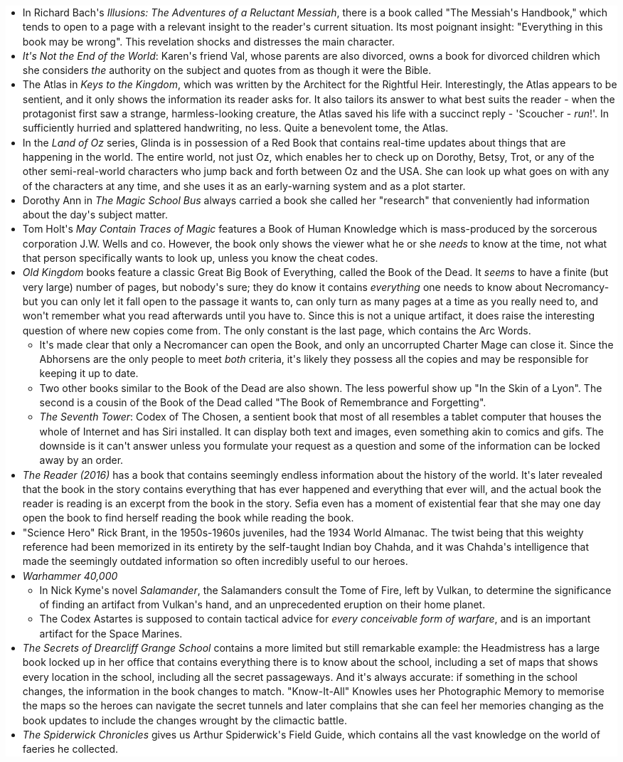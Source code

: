 -   In Richard Bach's _Illusions: The Adventures of a Reluctant Messiah_, there is a book called "The Messiah's Handbook," which tends to open to a page with a relevant insight to the reader's current situation. Its most poignant insight: "Everything in this book may be wrong". This revelation shocks and distresses the main character.
-   _It's Not the End of the World_: Karen's friend Val, whose parents are also divorced, owns a book for divorced children which she considers _the_ authority on the subject and quotes from as though it were the Bible.
-   The Atlas in _Keys to the Kingdom_, which was written by the Architect for the Rightful Heir. Interestingly, the Atlas appears to be sentient, and it only shows the information its reader asks for. It also tailors its answer to what best suits the reader - when the protagonist first saw a strange, harmless-looking creature, the Atlas saved his life with a succinct reply - 'Scoucher - _run_!'. In sufficiently hurried and splattered handwriting, no less. Quite a benevolent tome, the Atlas.
-   In the _Land of Oz_ series, Glinda is in possession of a Red Book that contains real-time updates about things that are happening in the world. The entire world, not just Oz, which enables her to check up on Dorothy, Betsy, Trot, or any of the other semi-real-world characters who jump back and forth between Oz and the USA. She can look up what goes on with any of the characters at any time, and she uses it as an early-warning system and as a plot starter.
-   Dorothy Ann in _The Magic School Bus_ always carried a book she called her "research" that conveniently had information about the day's subject matter.
-   Tom Holt's _May Contain Traces of Magic_ features a Book of Human Knowledge which is mass-produced by the sorcerous corporation J.W. Wells and co. However, the book only shows the viewer what he or she _needs_ to know at the time, not what that person specifically wants to look up, unless you know the cheat codes.
-   _Old Kingdom_ books feature a classic Great Big Book of Everything, called the Book of the Dead. It _seems_ to have a finite (but very large) number of pages, but nobody's sure; they do know it contains _everything_ one needs to know about Necromancy- but you can only let it fall open to the passage it wants to, can only turn as many pages at a time as you really need to, and won't remember what you read afterwards until you have to. Since this is not a unique artifact, it does raise the interesting question of where new copies come from. The only constant is the last page, which contains the Arc Words.
    -   It's made clear that only a Necromancer can open the Book, and only an uncorrupted Charter Mage can close it. Since the Abhorsens are the only people to meet _both_ criteria, it's likely they possess all the copies and may be responsible for keeping it up to date.
    -   Two other books similar to the Book of the Dead are also shown. The less powerful show up "In the Skin of a Lyon". The second is a cousin of the Book of the Dead called "The Book of Remembrance and Forgetting".
    -   _The Seventh Tower_: Codex of The Chosen, a sentient book that most of all resembles a tablet computer that houses the whole of Internet and has Siri installed. It can display both text and images, even something akin to comics and gifs. The downside is it can't answer unless you formulate your request as a question and some of the information can be locked away by an order.
-   _The Reader (2016)_ has a book that contains seemingly endless information about the history of the world. It's later revealed that the book in the story contains everything that has ever happened and everything that ever will, and the actual book the reader is reading is an excerpt from the book in the story. Sefia even has a moment of existential fear that she may one day open the book to find herself reading the book while reading the book.
-   "Science Hero" Rick Brant, in the 1950s-1960s juveniles, had the 1934 World Almanac. The twist being that this weighty reference had been memorized in its entirety by the self-taught Indian boy Chahda, and it was Chahda's intelligence that made the seemingly outdated information so often incredibly useful to our heroes.
-   _Warhammer 40,000_
    -   In Nick Kyme's novel _Salamander_, the Salamanders consult the Tome of Fire, left by Vulkan, to determine the significance of finding an artifact from Vulkan's hand, and an unprecedented eruption on their home planet.
    -   The Codex Astartes is supposed to contain tactical advice for _every conceivable form of warfare_, and is an important artifact for the Space Marines.
-   _The Secrets of Drearcliff Grange School_ contains a more limited but still remarkable example: the Headmistress has a large book locked up in her office that contains everything there is to know about the school, including a set of maps that shows every location in the school, including all the secret passageways. And it's always accurate: if something in the school changes, the information in the book changes to match. "Know-It-All" Knowles uses her Photographic Memory to memorise the maps so the heroes can navigate the secret tunnels and later complains that she can feel her memories changing as the book updates to include the changes wrought by the climactic battle.
-   _The Spiderwick Chronicles_ gives us Arthur Spiderwick's Field Guide, which contains all the vast knowledge on the world of faeries he collected.
